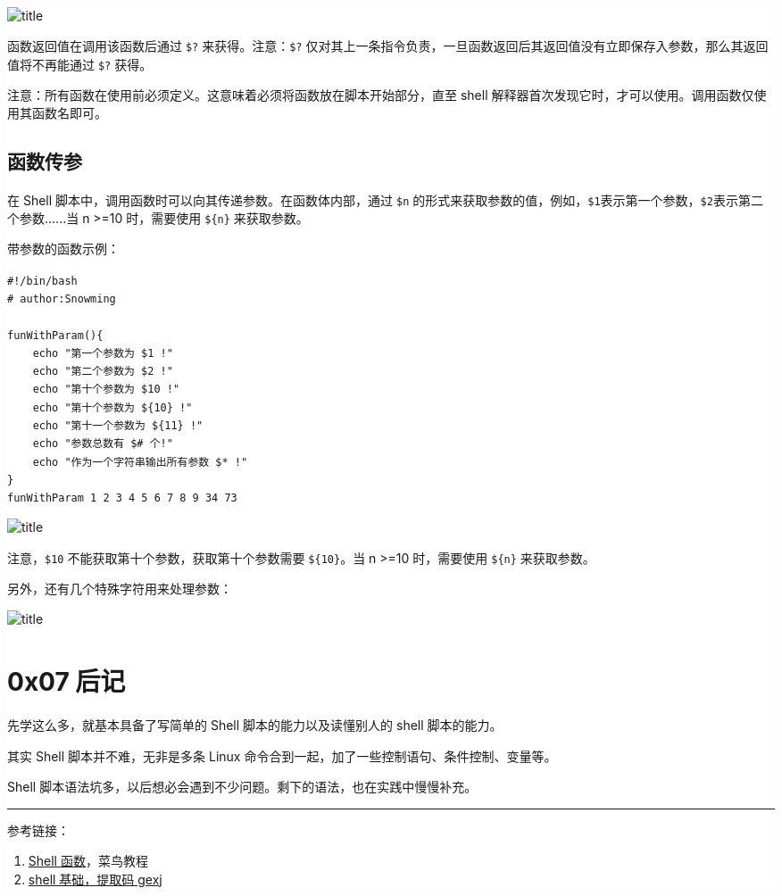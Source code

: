 ![title](https://leanote.com/api/file/getImage?fileId=5ddfdbd1ab64411808007372)

函数返回值在调用该函数后通过 `$?` 来获得。注意：`$?` 仅对其上一条指令负责，一旦函数返回后其返回值没有立即保存入参数，那么其返回值将不再能通过 `$?` 获得。

注意：所有函数在使用前必须定义。这意味着必须将函数放在脚本开始部分，直至 shell 解释器首次发现它时，才可以使用。调用函数仅使用其函数名即可。



## 函数传参

在 Shell 脚本中，调用函数时可以向其传递参数。在函数体内部，通过 `$n` 的形式来获取参数的值，例如，`$1`表示第一个参数，`$2`表示第二个参数......当 n >=10 时，需要使用 `${n}` 来获取参数。

带参数的函数示例：

```
#!/bin/bash
# author:Snowming

funWithParam(){
    echo "第一个参数为 $1 !"
    echo "第二个参数为 $2 !"
    echo "第十个参数为 $10 !"
    echo "第十个参数为 ${10} !"
    echo "第十一个参数为 ${11} !"
    echo "参数总数有 $# 个!"
    echo "作为一个字符串输出所有参数 $* !"
}
funWithParam 1 2 3 4 5 6 7 8 9 34 73
```

![title](https://leanote.com/api/file/getImage?fileId=5ddfde2eab64411a00007379)


注意，`$10` 不能获取第十个参数，获取第十个参数需要 `${10}`。当 n >=10 时，需要使用 `${n}` 来获取参数。

另外，还有几个特殊字符用来处理参数：

![title](https://leanote.com/api/file/getImage?fileId=5ddfdeb2ab644118080073f9)



# 0x07 后记
 
先学这么多，就基本具备了写简单的 Shell 脚本的能力以及读懂别人的 shell 脚本的能力。
 

 
其实 Shell 脚本并不难，无非是多条 Linux 命令合到一起，加了一些控制语句、条件控制、变量等。
 
Shell 脚本语法坑多，以后想必会遇到不少问题。剩下的语法，也在实践中慢慢补充。

------------------

参考链接：

1. [Shell 函数](https://www.runoob.com/linux/linux-shell-func.html)，菜鸟教程
2. [shell 基础，提取码 gexj](https://pan.baidu.com/s/18rWmztroEQriWAaV-gQrDA)
